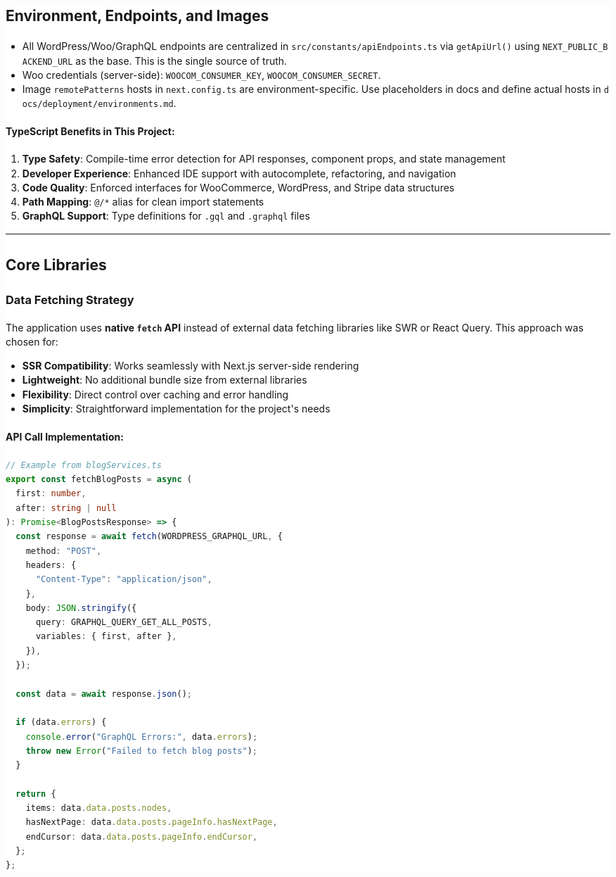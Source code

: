 
## Environment, Endpoints, and Images

- All WordPress/Woo/GraphQL endpoints are centralized in `src/constants/apiEndpoints.ts` via `getApiUrl()` using `NEXT_PUBLIC_BACKEND_URL` as the base. This is the single source of truth.
- Woo credentials (server-side): `WOOCOM_CONSUMER_KEY`, `WOOCOM_CONSUMER_SECRET`.
- Image `remotePatterns` hosts in `next.config.ts` are environment-specific. Use placeholders in docs and define actual hosts in `docs/deployment/environments.md`.


#### TypeScript Benefits in This Project:

1. **Type Safety**: Compile-time error detection for API responses, component props, and state management
2. **Developer Experience**: Enhanced IDE support with autocomplete, refactoring, and navigation
3. **Code Quality**: Enforced interfaces for WooCommerce, WordPress, and Stripe data structures
4. **Path Mapping**: `@/*` alias for clean import statements
5. **GraphQL Support**: Type definitions for `.gql` and `.graphql` files

---

## Core Libraries

### Data Fetching Strategy

The application uses **native `fetch` API** instead of external data fetching libraries like SWR or React Query. This approach was chosen for:

- **SSR Compatibility**: Works seamlessly with Next.js server-side rendering
- **Lightweight**: No additional bundle size from external libraries
- **Flexibility**: Direct control over caching and error handling
- **Simplicity**: Straightforward implementation for the project's needs

#### API Call Implementation:

```typescript
// Example from blogServices.ts
export const fetchBlogPosts = async (
  first: number,
  after: string | null
): Promise<BlogPostsResponse> => {
  const response = await fetch(WORDPRESS_GRAPHQL_URL, {
    method: "POST",
    headers: {
      "Content-Type": "application/json",
    },
    body: JSON.stringify({
      query: GRAPHQL_QUERY_GET_ALL_POSTS,
      variables: { first, after },
    }),
  });

  const data = await response.json();

  if (data.errors) {
    console.error("GraphQL Errors:", data.errors);
    throw new Error("Failed to fetch blog posts");
  }

  return {
    items: data.data.posts.nodes,
    hasNextPage: data.data.posts.pageInfo.hasNextPage,
    endCursor: data.data.posts.pageInfo.endCursor,
  };
};
```
